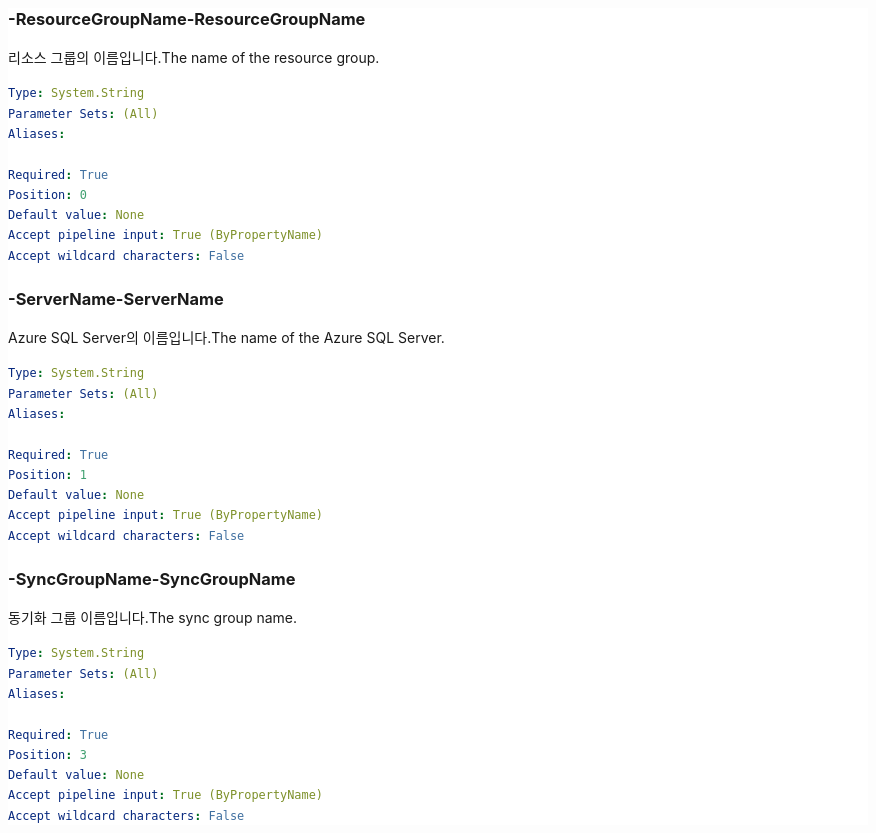 ### <span data-ttu-id="637db-121">-ResourceGroupName</span><span class="sxs-lookup"><span data-stu-id="637db-121">-ResourceGroupName</span></span>
<span data-ttu-id="637db-122">리소스 그룹의 이름입니다.</span><span class="sxs-lookup"><span data-stu-id="637db-122">The name of the resource group.</span></span>

```yaml
Type: System.String
Parameter Sets: (All)
Aliases:

Required: True
Position: 0
Default value: None
Accept pipeline input: True (ByPropertyName)
Accept wildcard characters: False
```

### <span data-ttu-id="637db-123">-ServerName</span><span class="sxs-lookup"><span data-stu-id="637db-123">-ServerName</span></span>
<span data-ttu-id="637db-124">Azure SQL Server의 이름입니다.</span><span class="sxs-lookup"><span data-stu-id="637db-124">The name of the Azure SQL Server.</span></span>

```yaml
Type: System.String
Parameter Sets: (All)
Aliases:

Required: True
Position: 1
Default value: None
Accept pipeline input: True (ByPropertyName)
Accept wildcard characters: False
```

### <span data-ttu-id="637db-125">-SyncGroupName</span><span class="sxs-lookup"><span data-stu-id="637db-125">-SyncGroupName</span></span>
<span data-ttu-id="637db-126">동기화 그룹 이름입니다.</span><span class="sxs-lookup"><span data-stu-id="637db-126">The sync group name.</span></span>

```yaml
Type: System.String
Parameter Sets: (All)
Aliases:

Required: True
Position: 3
Default value: None
Accept pipeline input: True (ByPropertyName)
Accept wildcard characters: False
```
